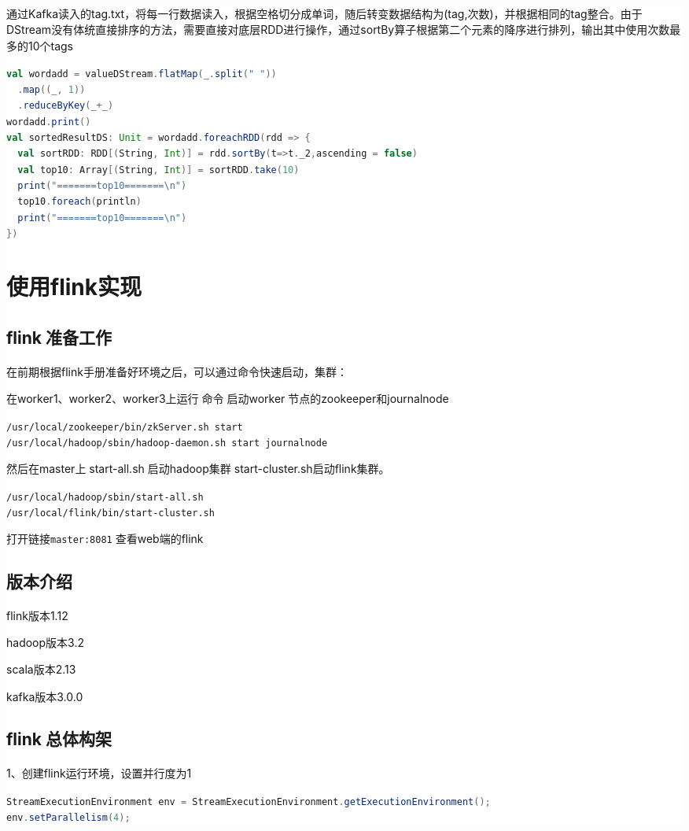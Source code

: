 通过Kafka读入的tag.txt，将每一行数据读入，根据空格切分成单词，随后转变数据结构为(tag,次数)，并根据相同的tag整合。由于DStream没有体统直接排序的方法，需要直接对底层RDD进行操作，通过sortBy算子根据第二个元素的降序进行排列，输出其中使用次数最多的10个tags

```scala
val wordadd = valueDStream.flatMap(_.split(" "))
  .map((_, 1))
  .reduceByKey(_+_)
wordadd.print()
val sortedResultDS: Unit = wordadd.foreachRDD(rdd => {
  val sortRDD: RDD[(String, Int)] = rdd.sortBy(t=>t._2,ascending = false)
  val top10: Array[(String, Int)] = sortRDD.take(10)
  print("=======top10=======\n")
  top10.foreach(println)
  print("=======top10=======\n")
})
```

# 使用flink实现

## flink 准备工作

在前期根据flink手册准备好环境之后，可以通过命令快速启动，集群：

在worker1、worker2、worker3上运行 命令 启动worker 节点的zookeeper和journalnode

```shell
/usr/local/zookeeper/bin/zkServer.sh start
/usr/local/hadoop/sbin/hadoop-daemon.sh start journalnode
```

然后在master上 start-all.sh 启动hadoop集群 start-cluster.sh启动flink集群。

```shell
/usr/local/hadoop/sbin/start-all.sh
/usr/local/flink/bin/start-cluster.sh
```

打开链接`master:8081` 查看web端的flink

## 版本介绍

flink版本1.12

hadoop版本3.2

scala版本2.13

kafka版本3.0.0

## flink 总体构架

1、创建flink运行环境，设置并行度为1

```java
StreamExecutionEnvironment env = StreamExecutionEnvironment.getExecutionEnvironment();
env.setParallelism(4);
```
